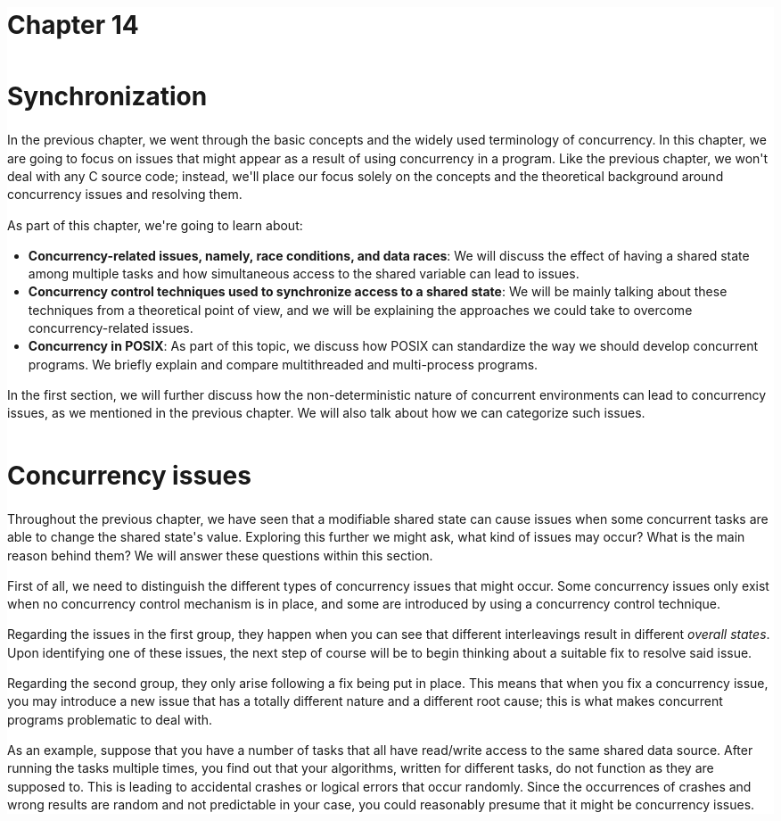 # Chapter 14

# Synchronization

In the previous chapter, we went through the basic concepts and the widely used terminology of concurrency. In this chapter, we are going to focus on issues that might appear as a result of using concurrency in a program. Like the previous chapter, we won't deal with any C source code; instead, we'll place our focus solely on the concepts and the theoretical background around concurrency issues and resolving them.

As part of this chapter, we're going to learn about:

*   **Concurrency-related issues, namely, race conditions, and data races**: We will discuss the effect of having a shared state among multiple tasks and how simultaneous access to the shared variable can lead to issues.
*   **Concurrency control techniques used to synchronize access to a shared state**: We will be mainly talking about these techniques from a theoretical point of view, and we will be explaining the approaches we could take to overcome concurrency-related issues.
*   **Concurrency in POSIX**: As part of this topic, we discuss how POSIX can standardize the way we should develop concurrent programs. We briefly explain and compare multithreaded and multi-process programs.

In the first section, we will further discuss how the non-deterministic nature of concurrent environments can lead to concurrency issues, as we mentioned in the previous chapter. We will also talk about how we can categorize such issues.

# Concurrency issues

Throughout the previous chapter, we have seen that a modifiable shared state can cause issues when some concurrent tasks are able to change the shared state's value. Exploring this further we might ask, what kind of issues may occur? What is the main reason behind them? We will answer these questions within this section.

First of all, we need to distinguish the different types of concurrency issues that might occur. Some concurrency issues only exist when no concurrency control mechanism is in place, and some are introduced by using a concurrency control technique.

Regarding the issues in the first group, they happen when you can see that different interleavings result in different *overall states*. Upon identifying one of these issues, the next step of course will be to begin thinking about a suitable fix to resolve said issue.

Regarding the second group, they only arise following a fix being put in place. This means that when you fix a concurrency issue, you may introduce a new issue that has a totally different nature and a different root cause; this is what makes concurrent programs problematic to deal with.

As an example, suppose that you have a number of tasks that all have read/write access to the same shared data source. After running the tasks multiple times, you find out that your algorithms, written for different tasks, do not function as they are supposed to. This is leading to accidental crashes or logical errors that occur randomly. Since the occurrences of crashes and wrong results are random and not predictable in your case, you could reasonably presume that it might be concurrency issues.
